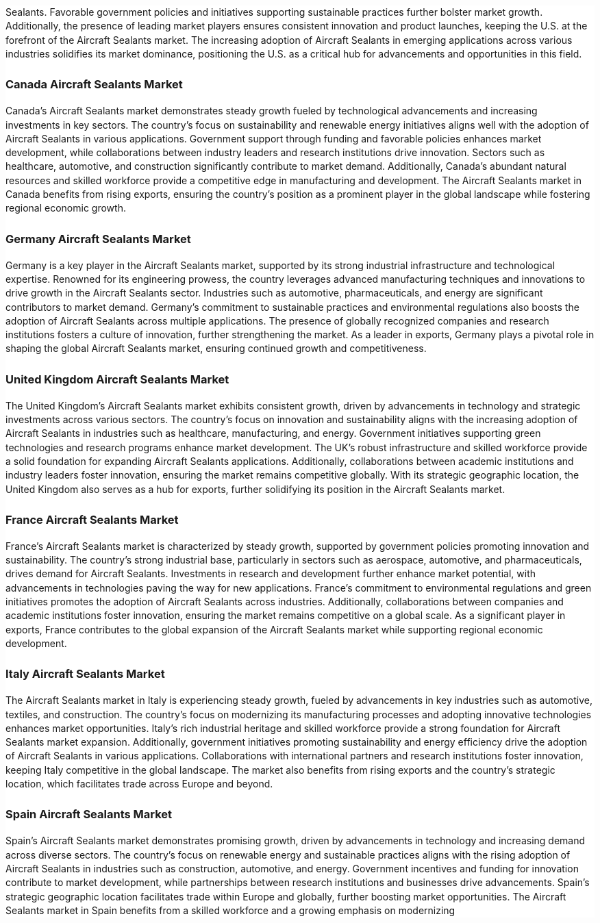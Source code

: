 Sealants. Favorable government policies and initiatives supporting sustainable practices further bolster market growth. Additionally, the presence of leading market players ensures consistent innovation and product launches, keeping the U.S. at the forefront of the Aircraft Sealants market. The increasing adoption of Aircraft Sealants in emerging applications across various industries solidifies its market dominance, positioning the U.S. as a critical hub for advancements and opportunities in this field.</p><h3>Canada Aircraft Sealants Market</h3><p>Canada&rsquo;s Aircraft Sealants market demonstrates steady growth fueled by technological advancements and increasing investments in key sectors. The country&rsquo;s focus on sustainability and renewable energy initiatives aligns well with the adoption of Aircraft Sealants in various applications. Government support through funding and favorable policies enhances market development, while collaborations between industry leaders and research institutions drive innovation. Sectors such as healthcare, automotive, and construction significantly contribute to market demand. Additionally, Canada&rsquo;s abundant natural resources and skilled workforce provide a competitive edge in manufacturing and development. The Aircraft Sealants market in Canada benefits from rising exports, ensuring the country&rsquo;s position as a prominent player in the global landscape while fostering regional economic growth.</p><h3>Germany Aircraft Sealants Market</h3><p>Germany is a key player in the Aircraft Sealants market, supported by its strong industrial infrastructure and technological expertise. Renowned for its engineering prowess, the country leverages advanced manufacturing techniques and innovations to drive growth in the Aircraft Sealants sector. Industries such as automotive, pharmaceuticals, and energy are significant contributors to market demand. Germany&rsquo;s commitment to sustainable practices and environmental regulations also boosts the adoption of Aircraft Sealants across multiple applications. The presence of globally recognized companies and research institutions fosters a culture of innovation, further strengthening the market. As a leader in exports, Germany plays a pivotal role in shaping the global Aircraft Sealants market, ensuring continued growth and competitiveness.</p><h3>United Kingdom Aircraft Sealants Market</h3><p>The United Kingdom&rsquo;s Aircraft Sealants market exhibits consistent growth, driven by advancements in technology and strategic investments across various sectors. The country&rsquo;s focus on innovation and sustainability aligns with the increasing adoption of Aircraft Sealants in industries such as healthcare, manufacturing, and energy. Government initiatives supporting green technologies and research programs enhance market development. The UK&rsquo;s robust infrastructure and skilled workforce provide a solid foundation for expanding Aircraft Sealants applications. Additionally, collaborations between academic institutions and industry leaders foster innovation, ensuring the market remains competitive globally. With its strategic geographic location, the United Kingdom also serves as a hub for exports, further solidifying its position in the Aircraft Sealants market.</p><h3>France Aircraft Sealants Market</h3><p>France&rsquo;s Aircraft Sealants market is characterized by steady growth, supported by government policies promoting innovation and sustainability. The country&rsquo;s strong industrial base, particularly in sectors such as aerospace, automotive, and pharmaceuticals, drives demand for Aircraft Sealants. Investments in research and development further enhance market potential, with advancements in technologies paving the way for new applications. France&rsquo;s commitment to environmental regulations and green initiatives promotes the adoption of Aircraft Sealants across industries. Additionally, collaborations between companies and academic institutions foster innovation, ensuring the market remains competitive on a global scale. As a significant player in exports, France contributes to the global expansion of the Aircraft Sealants market while supporting regional economic development.</p><h3>Italy Aircraft Sealants Market</h3><p>The Aircraft Sealants market in Italy is experiencing steady growth, fueled by advancements in key industries such as automotive, textiles, and construction. The country&rsquo;s focus on modernizing its manufacturing processes and adopting innovative technologies enhances market opportunities. Italy&rsquo;s rich industrial heritage and skilled workforce provide a strong foundation for Aircraft Sealants market expansion. Additionally, government initiatives promoting sustainability and energy efficiency drive the adoption of Aircraft Sealants in various applications. Collaborations with international partners and research institutions foster innovation, keeping Italy competitive in the global landscape. The market also benefits from rising exports and the country&rsquo;s strategic location, which facilitates trade across Europe and beyond.</p><h3>Spain Aircraft Sealants Market</h3><p>Spain&rsquo;s Aircraft Sealants market demonstrates promising growth, driven by advancements in technology and increasing demand across diverse sectors. The country&rsquo;s focus on renewable energy and sustainable practices aligns with the rising adoption of Aircraft Sealants in industries such as construction, automotive, and energy. Government incentives and funding for innovation contribute to market development, while partnerships between research institutions and businesses drive advancements. Spain&rsquo;s strategic geographic location facilitates trade within Europe and globally, further boosting market opportunities. The Aircraft Sealants market in Spain benefits from a skilled workforce and a growing emphasis on modernizing